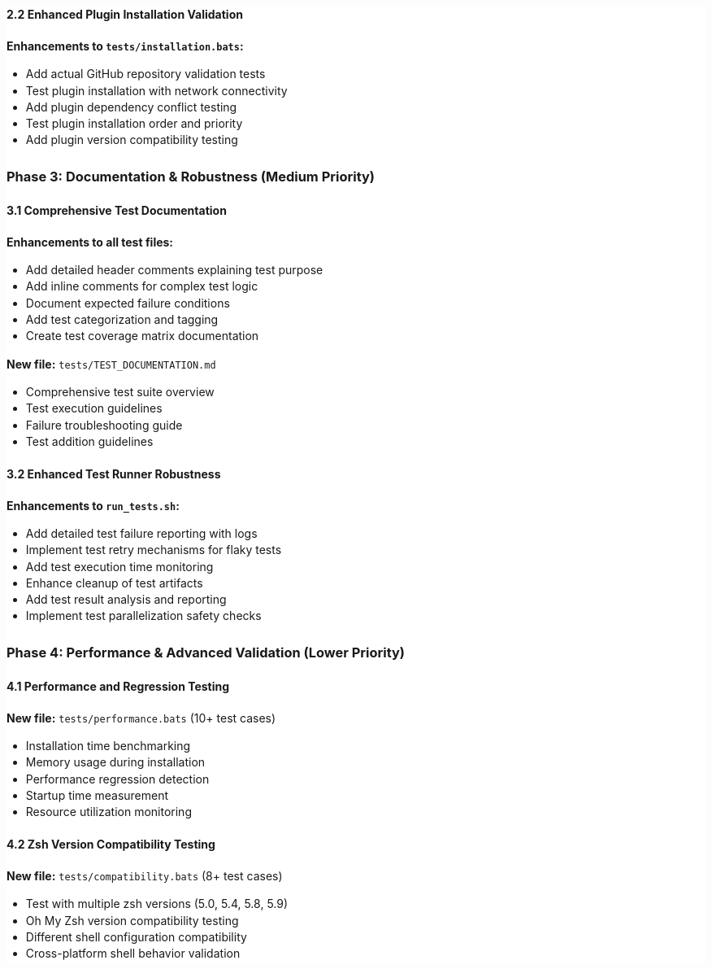 #### 2.2 Enhanced Plugin Installation Validation
**Enhancements to `tests/installation.bats`:**
- Add actual GitHub repository validation tests
- Test plugin installation with network connectivity
- Add plugin dependency conflict testing
- Test plugin installation order and priority
- Add plugin version compatibility testing

### Phase 3: Documentation & Robustness (Medium Priority)

#### 3.1 Comprehensive Test Documentation
**Enhancements to all test files:**
- Add detailed header comments explaining test purpose
- Add inline comments for complex test logic
- Document expected failure conditions
- Add test categorization and tagging
- Create test coverage matrix documentation

**New file:** `tests/TEST_DOCUMENTATION.md`
- Comprehensive test suite overview
- Test execution guidelines
- Failure troubleshooting guide
- Test addition guidelines

#### 3.2 Enhanced Test Runner Robustness
**Enhancements to `run_tests.sh`:**
- Add detailed test failure reporting with logs
- Implement test retry mechanisms for flaky tests
- Add test execution time monitoring
- Enhance cleanup of test artifacts
- Add test result analysis and reporting
- Implement test parallelization safety checks

### Phase 4: Performance & Advanced Validation (Lower Priority)

#### 4.1 Performance and Regression Testing
**New file:** `tests/performance.bats` (10+ test cases)
- Installation time benchmarking
- Memory usage during installation
- Performance regression detection
- Startup time measurement
- Resource utilization monitoring

#### 4.2 Zsh Version Compatibility Testing
**New file:** `tests/compatibility.bats` (8+ test cases)
- Test with multiple zsh versions (5.0, 5.4, 5.8, 5.9)
- Oh My Zsh version compatibility testing
- Different shell configuration compatibility
- Cross-platform shell behavior validation
